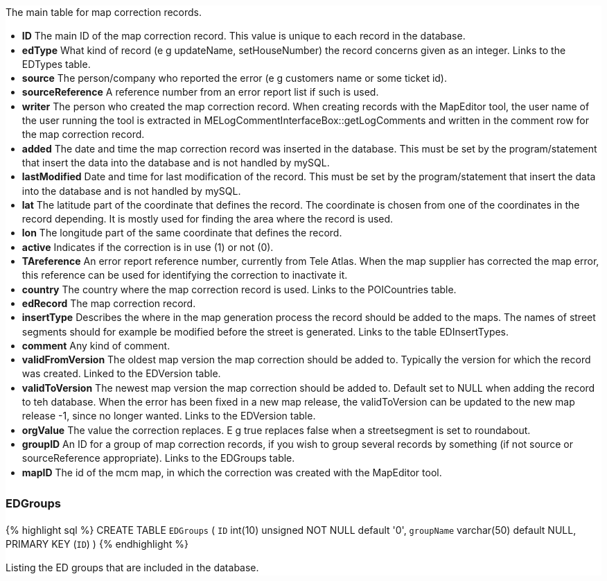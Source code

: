 The main table for map correction records.

* **ID** The main ID of the map correction record. This value is unique to each record in the database.
* **edType** What kind of record (e g updateName, setHouseNumber) the record concerns given as an integer. Links to the EDTypes table.
* **source** The person/company who reported the error (e g customers name or some ticket id).
* **sourceReference** A reference number from an error report list if such is used.
* **writer** The person who created the map correction record. When creating records with the MapEditor tool, the user name of the user running the tool is extracted in MELogCommentInterfaceBox::getLogComments and written in the comment row for the map correction record.
* **added** The date and time the map correction record was inserted in the database. This must be set by the program/statement that insert the data into the database and is not handled by mySQL.
* **lastModified** Date and time for last modification of the record. This must be set by the program/statement that insert the data into the database and is not handled by mySQL.
* **lat** The latitude part of the coordinate that defines the record. The coordinate is chosen from one of the coordinates in the record depending. It is mostly used for finding the area where the record is used.
* **lon** The longitude part of the same coordinate that defines the record.
* **active** Indicates if the correction is in use (1) or not (0).
* **TAreference** An error report reference number, currently from Tele Atlas. When the map supplier has corrected the map error, this reference can be used for identifying the correction to inactivate it.
* **country** The country where the map correction record is used. Links to the POICountries table.
* **edRecord** The map correction record.
* **insertType** Describes the where in the map generation process the record should be added to the maps. The names of street segments should for example be modified before the street is generated. Links to the table EDInsertTypes.
* **comment** Any kind of comment.
* **validFromVersion** The oldest map version the map correction should be added to. Typically the version for which the record was created. Linked to the EDVersion table.
* **validToVersion** The newest map version the map correction should be added to. Default set to NULL when adding the record to teh database. When the error has been fixed in a new map release, the validToVersion can be updated to the new map release -1, since no longer wanted. Links to the EDVersion table.
* **orgValue** The value the correction replaces. E g true replaces false when a streetsegment is set to roundabout.
* **groupID** An ID for a group of map correction records, if you wish to group several records by something (if not source or sourceReference appropriate). Links to the EDGroups table.
* **mapID** The id of the mcm map, in which the correction was created with the MapEditor tool.


### EDGroups

{% highlight sql %}
CREATE TABLE `EDGroups` (
  `ID` int(10) unsigned NOT NULL default '0',
  `groupName` varchar(50) default NULL,
  PRIMARY KEY  (`ID`)
)
{% endhighlight %}

Listing the ED groups that are included in the database.
